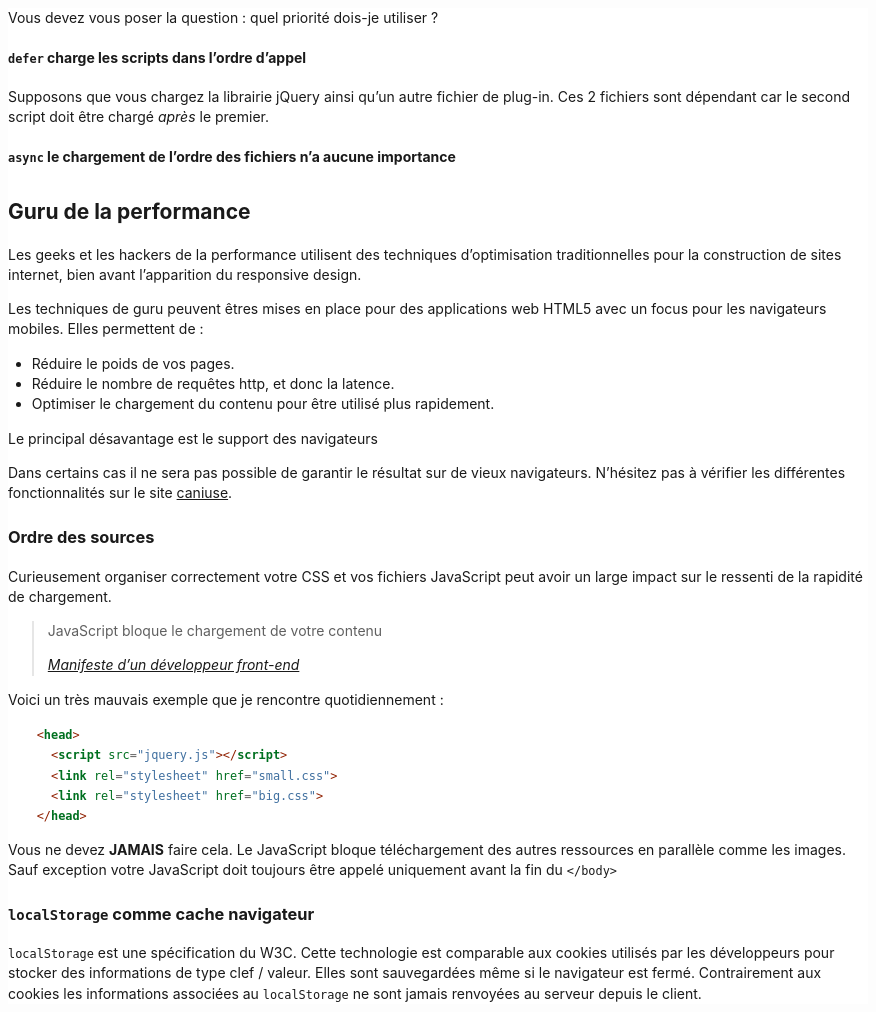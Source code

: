 Vous devez vous poser la question : quel priorité dois-je utiliser ?

#### `defer` charge les scripts dans l’ordre d’appel

Supposons que vous chargez la librairie jQuery ainsi qu’un autre fichier de plug-in. Ces 2 fichiers sont dépendant car le second script doit être chargé _après_ le premier.

#### `async` le chargement de l’ordre des fichiers n’a aucune importance

## Guru de la performance

Les geeks et les hackers de la performance utilisent des techniques d’optimisation traditionnelles pour la construction de sites internet, bien avant l’apparition du responsive design.

Les techniques de guru peuvent êtres mises en place pour des applications web HTML5 avec un focus pour les navigateurs mobiles. Elles permettent de :

- Réduire le poids de vos pages.
- Réduire le nombre de requêtes http, et donc la latence.
- Optimiser le chargement du contenu pour être utilisé plus rapidement.

<div class="alert-box alert">
  Le principal désavantage est le support des navigateurs
</div>

Dans certains cas il ne sera pas possible de garantir le résultat sur de vieux navigateurs. N’hésitez pas à vérifier les différentes fonctionnalités sur le site [caniuse](http://caniuse.com).

### Ordre des sources

Curieusement organiser correctement votre CSS et vos fichiers JavaScript peut avoir un large impact sur le ressenti de la rapidité de chargement.

> JavaScript bloque le chargement de votre contenu
>
> <cite>[Manifeste d’un développeur front-end](/manifesto.html)</cite>

Voici un très mauvais exemple que je rencontre quotidiennement :

~~~ html
    <head>
      <script src="jquery.js"></script>
      <link rel="stylesheet" href="small.css">
      <link rel="stylesheet" href="big.css">
    </head>
~~~

Vous ne devez __JAMAIS__ faire cela. Le JavaScript bloque téléchargement des autres ressources en parallèle comme les images. Sauf exception votre JavaScript doit toujours être appelé uniquement avant la fin du `</body>`

### `localStorage` comme cache navigateur

`localStorage` est une spécification du W3C. Cette technologie est comparable aux cookies utilisés par les développeurs pour stocker des informations de type clef / valeur. Elles sont sauvegardées même si le navigateur est fermé. Contrairement aux cookies les informations associées au `localStorage` ne sont jamais renvoyées au serveur depuis le client.
